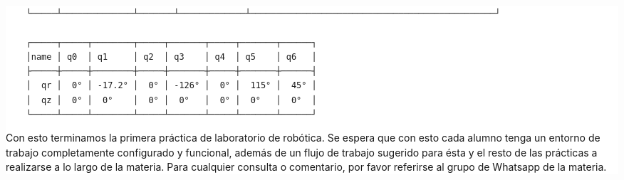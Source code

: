 ```shell
	└─────┴──────────────┴───────┴─────────────┴────────────────────────────────────────────────┘

	┌─────┬─────┬────────┬─────┬───────┬─────┬───────┬──────┐
	│name │ q0  │ q1     │ q2  │ q3    │ q4  │ q5    │ q6   │
	├─────┼─────┼────────┼─────┼───────┼─────┼───────┼──────┤
	│  qr │  0° │ -17.2° │  0° │ -126° │  0° │  115° │  45° │
	│  qz │  0° │  0°    │  0° │  0°   │  0° │  0°   │  0°  │
	└─────┴─────┴────────┴─────┴───────┴─────┴───────┴──────┘
```

Con esto terminamos la primera práctica de laboratorio de robótica. Se espera que con esto cada alumno tenga un entorno de trabajo completamente configurado y funcional, además de un flujo de trabajo sugerido para ésta y el resto de las prácticas a realizarse a lo largo de la materia. Para cualquier consulta o comentario, por favor referirse al grupo de Whatsapp de la materia.
